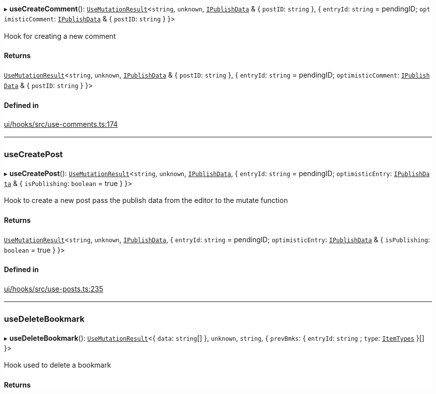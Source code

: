 ▸ **useCreateComment**(): [`UseMutationResult`](akashaproject_ui_awf_hooks._internal_.md#usemutationresult)<`string`, `unknown`, [`IPublishData`](../interfaces/akashaproject_ui_awf_hooks._internal_.IPublishData.md) & { `postID`: `string`  }, { `entryId`: `string` = pendingID; `optimisticComment`: [`IPublishData`](../interfaces/akashaproject_ui_awf_hooks._internal_.IPublishData.md) & { `postID`: `string`  }  }\>

Hook for creating a new comment

#### Returns

[`UseMutationResult`](akashaproject_ui_awf_hooks._internal_.md#usemutationresult)<`string`, `unknown`, [`IPublishData`](../interfaces/akashaproject_ui_awf_hooks._internal_.IPublishData.md) & { `postID`: `string`  }, { `entryId`: `string` = pendingID; `optimisticComment`: [`IPublishData`](../interfaces/akashaproject_ui_awf_hooks._internal_.IPublishData.md) & { `postID`: `string`  }  }\>

#### Defined in

[ui/hooks/src/use-comments.ts:174](https://github.com/AKASHAorg/akasha-world-framework/blob/d81a7246/ui/hooks/src/use-comments.ts#L174)

___

### useCreatePost

▸ **useCreatePost**(): [`UseMutationResult`](akashaproject_ui_awf_hooks._internal_.md#usemutationresult)<`string`, `unknown`, [`IPublishData`](../interfaces/akashaproject_ui_awf_hooks._internal_.IPublishData.md), { `entryId`: `string` = pendingID; `optimisticEntry`: [`IPublishData`](../interfaces/akashaproject_ui_awf_hooks._internal_.IPublishData.md) & { `isPublishing`: `boolean` = true }  }\>

Hook to create a new post
pass the publish data from the editor to the mutate function

#### Returns

[`UseMutationResult`](akashaproject_ui_awf_hooks._internal_.md#usemutationresult)<`string`, `unknown`, [`IPublishData`](../interfaces/akashaproject_ui_awf_hooks._internal_.IPublishData.md), { `entryId`: `string` = pendingID; `optimisticEntry`: [`IPublishData`](../interfaces/akashaproject_ui_awf_hooks._internal_.IPublishData.md) & { `isPublishing`: `boolean` = true }  }\>

#### Defined in

[ui/hooks/src/use-posts.ts:235](https://github.com/AKASHAorg/akasha-world-framework/blob/d81a7246/ui/hooks/src/use-posts.ts#L235)

___

### useDeleteBookmark

▸ **useDeleteBookmark**(): [`UseMutationResult`](akashaproject_ui_awf_hooks._internal_.md#usemutationresult)<{ `data`: `string`[]  }, `unknown`, `string`, { `prevBmks`: { `entryId`: `string` ; `type`: [`ItemTypes`](../enums/akashaproject_ui_awf_hooks._internal_.ItemTypes.md)  }[]  }\>

Hook used to delete a bookmark

#### Returns
